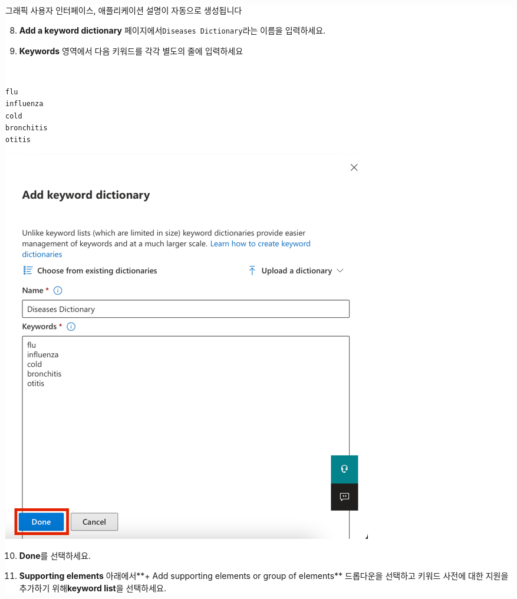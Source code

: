 그래픽 사용자 인터페이스, 애플리케이션 설명이 자동으로 생성됩니다

8.  **Add a keyword dictionary** 페이지에서`Diseases Dictionary`라는
    이름을 입력하세요.

9.  **Keywords** 영역에서 다음 키워드를 각각 별도의 줄에 입력하세요

&nbsp;

    flu
    influenza
    cold
    bronchitis
    otitis

![BrokenImage](./media/image42.png)



10. **Done**를 선택하세요.

11. **Supporting elements** 아래에서**+ Add supporting elements or group
    of elements** 드롭다운을 선택하고 키워드 사전에 대한 지원을 추가하기
    위해**keyword list**을 선택하세요.
